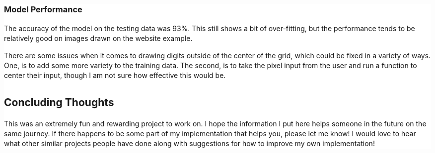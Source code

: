 ### Model Performance

The accuracy of the model on the testing data was 93%. This still shows a bit of over-fitting, but the performance tends to be relatively good on images drawn on the website example.

There are some issues when it comes to drawing digits outside of the center of the grid, which could be fixed in a variety of ways. One, is to add some more variety to the training data. The second, is to take the pixel input from the user and run a function to center their input, though I am not sure how effective this would be.

## Concluding Thoughts

This was an extremely fun and rewarding project to work on. I hope the information I put here helps someone in the future on the same journey. If there happens to be some part of my implementation that helps you, please let me know! I would love to hear what other similar projects people have done along with suggestions for how to improve my own implementation!